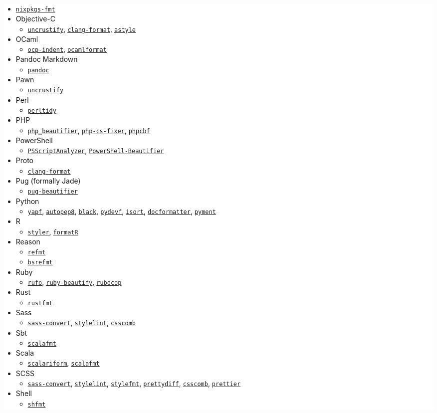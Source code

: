   - [`nixpkgs-fmt`](https://github.com/nix-community/nixpkgs-fmt)
- Objective-C
  - [`uncrustify`](http://uncrustify.sourceforge.net),
    [`clang-format`](http://clang.llvm.org/docs/ClangFormat.html),
    [`astyle`](http://astyle.sourceforge.net)
- OCaml
  - [`ocp-indent`](http://www.typerex.org/ocp-indent.html),
    [`ocamlformat`](https://github.com/ocaml-ppx/ocamlformat)
- Pandoc Markdown
  - [`pandoc`](https://pandoc.org/MANUAL.html)
- Pawn
  - [`uncrustify`](http://uncrustify.sourceforge.net)
- Perl
  - [`perltidy`](http://perltidy.sourceforge.net)
- PHP
  - [`php_beautifier`](http://pear.php.net/package/PHP_Beautifier),
    [`php-cs-fixer`](http://cs.sensiolabs.org/),
    [`phpcbf`](https://github.com/squizlabs/PHP_CodeSniffer)
- PowerShell
  - [`PSScriptAnalyzer`](https://github.com/PowerShell/PSScriptAnalyzer),
    [`PowerShell-Beautifier`](https://github.com/DTW-DanWard/PowerShell-Beautifier)
- Proto
  - [`clang-format`](http://clang.llvm.org/docs/ClangFormat.html)
- Pug (formally Jade)
  - [`pug-beautifier`](https://github.com/vingorius/pug-beautifier)
- Python
  - [`yapf`](https://github.com/google/yapf),
    [`autopep8`](https://github.com/hhatto/autopep8),
    [`black`](https://github.com/psf/black),
    [`pydevf`](https://github.com/fabioz/PyDev.Formatter),
    [`isort`](https://github.com/timothycrosley/isort),
    [`docformatter`](https://github.com/myint/docformatter),
    [`pyment`](https://github.com/dadadel/pyment)
- R
  - [`styler`](https://github.com/r-lib/styler),
    [`formatR`](https://github.com/yihui/formatR)
- Reason
  - [`refmt`](https://github.com/facebook/reason)
  - [`bsrefmt`](https://github.com/bucklescript/bucklescript)
- Ruby
  - [`rufo`](https://github.com/ruby-formatter/rufo),
    [`ruby-beautify`](https://github.com/erniebrodeur/ruby-beautify),
    [`rubocop`](https://github.com/bbatsov/rubocop)
- Rust
  - [`rustfmt`](https://github.com/rust-lang-nursery/rustfmt)
- Sass
  - [`sass-convert`](http://sass-lang.com/documentation/#executables),
    [`stylelint`](https://stylelint.io/),
    [`csscomb`](http://csscomb.com)
- Sbt
  - [`scalafmt`](http://scalameta.org/scalafmt/)
- Scala
  - [`scalariform`](https://github.com/scala-ide/scalariform),
    [`scalafmt`](http://scalameta.org/scalafmt/)
- SCSS
  - [`sass-convert`](http://sass-lang.com/documentation/#executables),
    [`stylelint`](https://stylelint.io/),
    [`stylefmt`](https://github.com/morishitter/stylefmt),
    [`prettydiff`](https://github.com/prettydiff/prettydiff),
    [`csscomb`](http://csscomb.com),
    [`prettier`](https://github.com/prettier/prettier)
- Shell
  - [`shfmt`](https://github.com/mvdan/sh)
    ```vim
